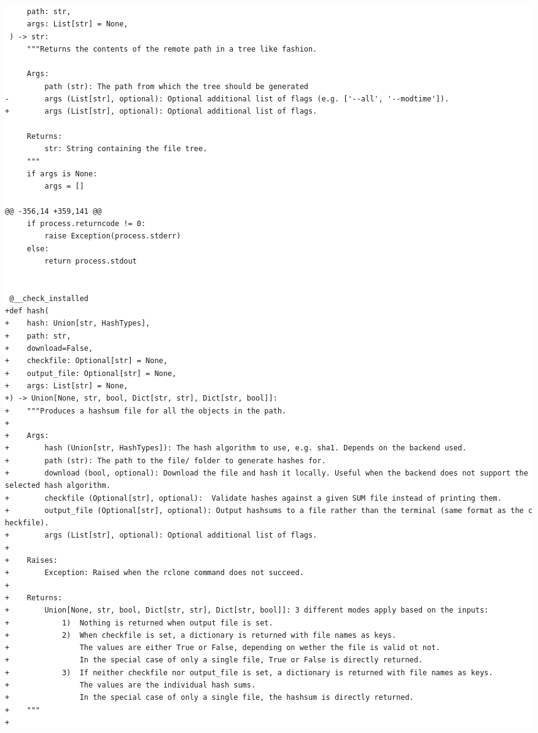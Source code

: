 ```
     path: str,
     args: List[str] = None,
 ) -> str:
     """Returns the contents of the remote path in a tree like fashion.
 
     Args:
         path (str): The path from which the tree should be generated
-        args (List[str], optional): Optional additional list of flags (e.g. ['--all', '--modtime']).
+        args (List[str], optional): Optional additional list of flags.
 
     Returns:
         str: String containing the file tree.
     """
     if args is None:
         args = []
 
@@ -356,14 +359,141 @@
     if process.returncode != 0:
         raise Exception(process.stderr)
     else:
         return process.stdout
 
 
 @__check_installed
+def hash(
+    hash: Union[str, HashTypes],
+    path: str,
+    download=False,
+    checkfile: Optional[str] = None,
+    output_file: Optional[str] = None,
+    args: List[str] = None,
+) -> Union[None, str, bool, Dict[str, str], Dict[str, bool]]:
+    """Produces a hashsum file for all the objects in the path.
+
+    Args:
+        hash (Union[str, HashTypes]): The hash algorithm to use, e.g. sha1. Depends on the backend used.
+        path (str): The path to the file/ folder to generate hashes for.
+        download (bool, optional): Download the file and hash it locally. Useful when the backend does not support the selected hash algorithm.
+        checkfile (Optional[str], optional):  Validate hashes against a given SUM file instead of printing them.
+        output_file (Optional[str], optional): Output hashsums to a file rather than the terminal (same format as the checkfile).
+        args (List[str], optional): Optional additional list of flags.
+
+    Raises:
+        Exception: Raised when the rclone command does not succeed.
+
+    Returns:
+        Union[None, str, bool, Dict[str, str], Dict[str, bool]]: 3 different modes apply based on the inputs:
+            1)  Nothing is returned when output file is set.
+            2)  When checkfile is set, a dictionary is returned with file names as keys.
+                The values are either True or False, depending on wether the file is valid ot not.
+                In the special case of only a single file, True or False is directly returned.
+            3)  If neither checkfile nor output_file is set, a dictionary is returned with file names as keys.
+                The values are the individual hash sums.
+                In the special case of only a single file, the hashsum is directly returned.
+    """
+
```
